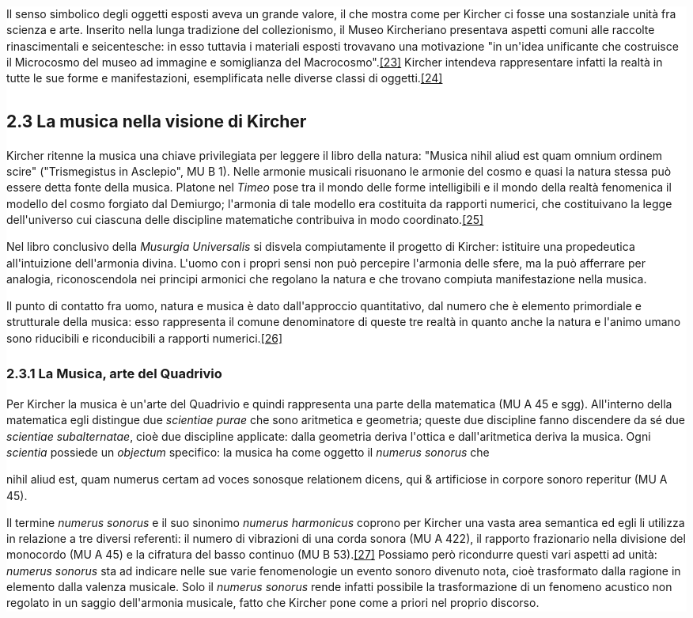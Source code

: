 Il senso simbolico degli oggetti esposti aveva un grande valore, il che mostra come per Kircher ci fosse una sostanziale unit&agrave; fra scienza e arte. Inserito nella lunga tradizione del collezionismo, il Museo Kircheriano presentava aspetti comuni alle raccolte rinascimentali e seicentesche: in esso tuttavia i materiali esposti trovavano una motivazione &#34;in un'idea unificante che costruisce il Microcosmo del museo ad immagine e somiglianza del Macrocosmo&#34;.<a class="footnote-link" href="#" data-toggle="modal" data-target="#fnModal" data-footnote="23">[23]</a> Kircher intendeva rappresentare infatti la realt&agrave; in tutte le sue forme e manifestazioni, esemplificata nelle diverse classi di oggetti.<a class="footnote-link" href="#" data-toggle="modal" data-target="#fnModal" data-footnote="24">[24]</a>


## 2.3 La musica nella visione di Kircher

Kircher ritenne la musica una chiave privilegiata per leggere il libro della natura: &#34;Musica nihil aliud est quam omnium ordinem scire&#34; (&#34;Trismegistus in Asclepio&#34;, MU B 1). Nelle armonie musicali risuonano le armonie del cosmo e quasi la natura stessa pu&ograve; essere detta fonte della musica. Platone nel <em>Timeo</em> pose tra il mondo delle forme intelligibili e il mondo della realt&agrave; fenomenica il modello del cosmo forgiato dal Demiurgo; l'armonia di tale modello era costituita da rapporti numerici, che costituivano la legge dell'universo cui ciascuna delle discipline matematiche contribuiva in modo coordinato.<a class="footnote-link" href="#" data-toggle="modal" data-target="#fnModal" data-footnote="25">[25]</a>

Nel libro conclusivo della <em>Musurgia</em> <em>Universalis</em> si disvela compiutamente il progetto di Kircher: istituire una propedeutica all'intuizione dell'armonia divina. L'uomo con i propri sensi non pu&ograve; percepire l'armonia delle sfere, ma la pu&ograve; afferrare per analogia, riconoscendola nei principi armonici che regolano la natura e che trovano compiuta manifestazione nella musica.

Il punto di contatto fra uomo, natura e musica &egrave; dato dall'approccio quantitativo, dal numero che &egrave; elemento primordiale e strutturale della musica: esso rappresenta il comune denominatore di queste tre realt&agrave; in quanto anche la natura e l'animo umano sono riducibili e riconducibili a rapporti numerici.<a class="footnote-link" href="#" data-toggle="modal" data-target="#fnModal" data-footnote="26">[26]</a>


### 2.3.1 La Musica, arte del Quadrivio

Per Kircher la musica &egrave; un'arte del Quadrivio e quindi rappresenta una parte della matematica (MU A 45 e sgg). All'interno della matematica egli distingue due <em>scientiae purae</em> che sono aritmetica e geometria; queste due discipline fanno discendere da s&eacute; due <em>scientiae subalternatae</em>, cio&egrave; due discipline applicate: dalla geometria deriva l'ottica e dall'aritmetica deriva la musica. Ogni <em>scientia</em> possiede un <em>objectum</em> specifico: la musica ha come oggetto il <em>numerus sonorus</em> che

<p class="citazione">nihil aliud est, quam numerus certam ad voces sonosque relationem dicens, qui &amp; artificiose in corpore sonoro reperitur (MU A 45).

Il termine <em>numerus sonorus</em> e il suo sinonimo <em>numerus</em> <em>harmonicus</em> coprono per Kircher una vasta area semantica ed egli li utilizza in relazione a tre diversi referenti: il numero di vibrazioni di una corda sonora (MU A 422), il rapporto frazionario nella divisione del monocordo (MU A 45) e la cifratura del basso continuo (MU B 53).<a class="footnote-link" href="#" data-toggle="modal" data-target="#fnModal" data-footnote="27">[27]</a> Possiamo per&ograve; ricondurre questi vari aspetti ad unit&agrave;: <em>numerus sonorus</em> sta ad indicare nelle sue varie fenomenologie un evento sonoro divenuto nota, cio&egrave; trasformato dalla ragione in elemento dalla valenza musicale. Solo il <em>numerus sonorus</em> rende infatti possibile la trasformazione di un fenomeno acustico non regolato in un saggio dell'armonia musicale, fatto che Kircher pone come a priori nel proprio discorso.

